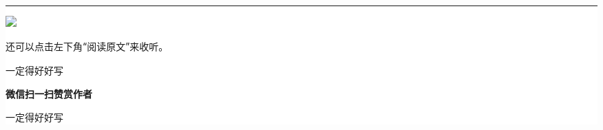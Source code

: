 ****

<img class="" data-copyright="0" data-ratio="0.7476038338658147" data-s="300,640" src="https://mmbiz.qpic.cn/mmbiz_jpg/rIYcHn0KrPTkxb5EthEAgdo8CWKm1wnkbdWBoQUumUg9cbjfsj2UL1QPlqgaDwdp4W322yZJoc6l6Z1VeGA38A/640?wx_fmt=jpeg" data-type="jpeg" data-w="626" style=""/>

还可以点击左下角“阅读原文”来收听。

一定得好好写


**微信扫一扫赞赏作者**






一定得好好写








